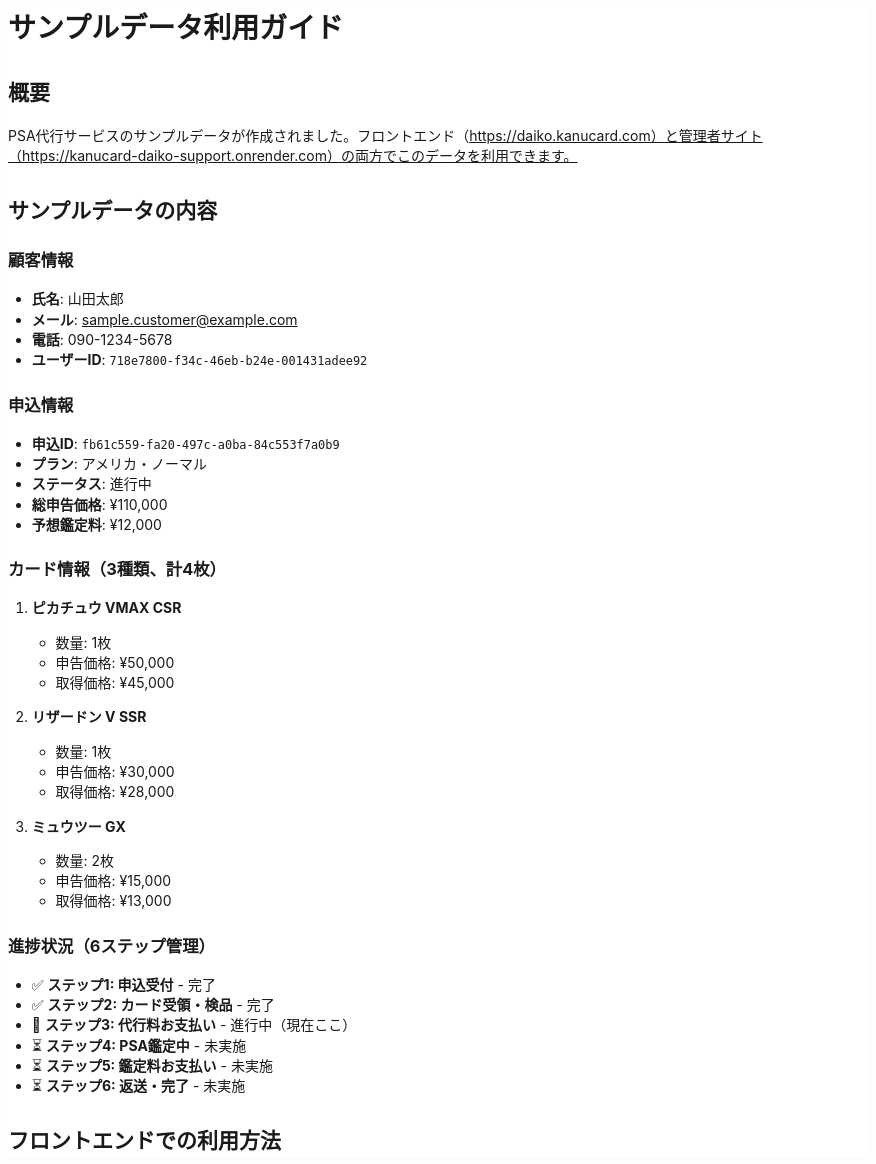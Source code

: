 # サンプルデータ利用ガイド

## 概要

PSA代行サービスのサンプルデータが作成されました。フロントエンド（https://daiko.kanucard.com）と管理者サイト（https://kanucard-daiko-support.onrender.com）の両方でこのデータを利用できます。

## サンプルデータの内容

### 顧客情報
- **氏名**: 山田太郎
- **メール**: sample.customer@example.com
- **電話**: 090-1234-5678
- **ユーザーID**: `718e7800-f34c-46eb-b24e-001431adee92`

### 申込情報
- **申込ID**: `fb61c559-fa20-497c-a0ba-84c553f7a0b9`
- **プラン**: アメリカ・ノーマル
- **ステータス**: 進行中
- **総申告価格**: ¥110,000
- **予想鑑定料**: ¥12,000

### カード情報（3種類、計4枚）
1. **ピカチュウ VMAX CSR**
   - 数量: 1枚
   - 申告価格: ¥50,000
   - 取得価格: ¥45,000

2. **リザードン V SSR**
   - 数量: 1枚
   - 申告価格: ¥30,000
   - 取得価格: ¥28,000

3. **ミュウツー GX**
   - 数量: 2枚
   - 申告価格: ¥15,000
   - 取得価格: ¥13,000

### 進捗状況（6ステップ管理）
- ✅ **ステップ1: 申込受付** - 完了
- ✅ **ステップ2: カード受領・検品** - 完了
- 🔄 **ステップ3: 代行料お支払い** - 進行中（現在ここ）
- ⏳ **ステップ4: PSA鑑定中** - 未実施
- ⏳ **ステップ5: 鑑定料お支払い** - 未実施
- ⏳ **ステップ6: 返送・完了** - 未実施

## フロントエンドでの利用方法
